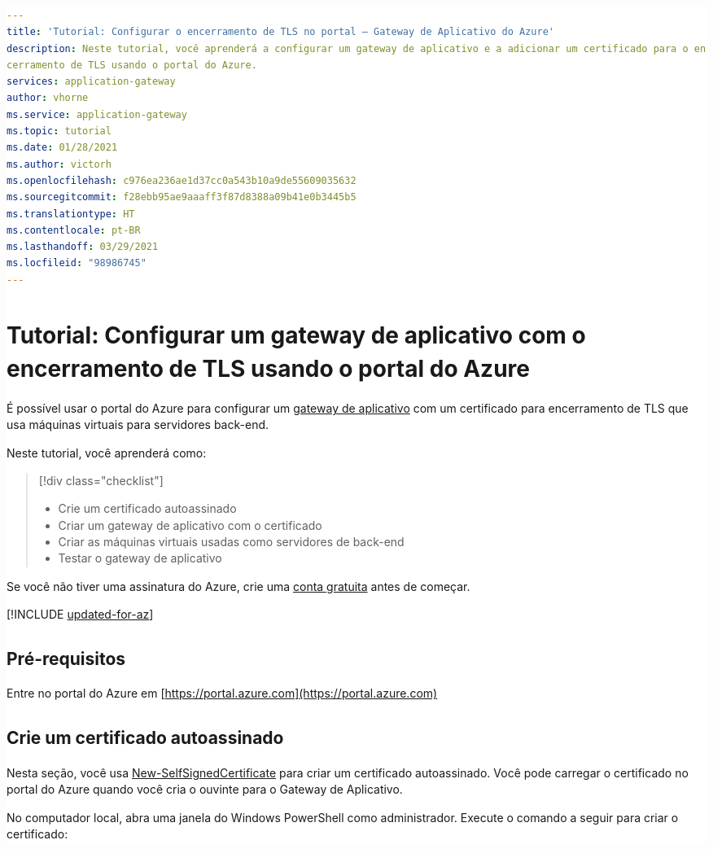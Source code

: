 ```yaml
---
title: 'Tutorial: Configurar o encerramento de TLS no portal – Gateway de Aplicativo do Azure'
description: Neste tutorial, você aprenderá a configurar um gateway de aplicativo e a adicionar um certificado para o encerramento de TLS usando o portal do Azure.
services: application-gateway
author: vhorne
ms.service: application-gateway
ms.topic: tutorial
ms.date: 01/28/2021
ms.author: victorh
ms.openlocfilehash: c976ea236ae1d37cc0a543b10a9de55609035632
ms.sourcegitcommit: f28ebb95ae9aaaff3f87d8388a09b41e0b3445b5
ms.translationtype: HT
ms.contentlocale: pt-BR
ms.lasthandoff: 03/29/2021
ms.locfileid: "98986745"
---
```

# <a name="tutorial-configure-an-application-gateway-with-tls-termination-using-the-azure-portal"></a>Tutorial: Configurar um gateway de aplicativo com o encerramento de TLS usando o portal do Azure

É possível usar o portal do Azure para configurar um [gateway de aplicativo](overview.md) com um certificado para encerramento de TLS que usa máquinas virtuais para servidores back-end.

Neste tutorial, você aprenderá como:

> [!div class="checklist"]
> * Crie um certificado autoassinado
> * Criar um gateway de aplicativo com o certificado
> * Criar as máquinas virtuais usadas como servidores de back-end
> * Testar o gateway de aplicativo

Se você não tiver uma assinatura do Azure, crie uma [conta gratuita](https://azure.microsoft.com/free/?WT.mc_id=A261C142F) antes de começar.

[!INCLUDE [updated-for-az](../../includes/updated-for-az.md)]

## <a name="prerequisites"></a>Pré-requisitos

Entre no portal do Azure em [https://portal.azure.com](https://portal.azure.com)

## <a name="create-a-self-signed-certificate"></a>Crie um certificado autoassinado

Nesta seção, você usa [New-SelfSignedCertificate](/powershell/module/pkiclient/new-selfsignedcertificate) para criar um certificado autoassinado. Você pode carregar o certificado no portal do Azure quando você cria o ouvinte para o Gateway de Aplicativo.

No computador local, abra uma janela do Windows PowerShell como administrador. Execute o comando a seguir para criar o certificado:
